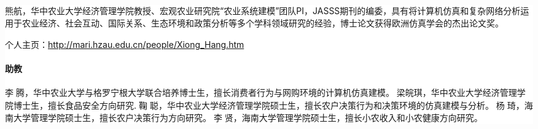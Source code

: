 

熊航，华中农业大学经济管理学院教授、宏观农业研究院“农业系统建模”团队PI，JASSS期刊的编委，具有将计算机仿真和复杂网络分析运用于农业经济、社会互动、国际关系、生态环境和政策分析等多个学科领域研究的经验，博士论文获得欧洲仿真学会的杰出论文奖。



个人主页：http://mari.hzau.edu.cn/people/Xiong_Hang.htm



#### 助教  
李  腾，华中农业大学与格罗宁根大学联合培养博士生，擅长消费者行为与网购环境的计算机仿真建模。
梁皖琪，华中农业大学经济管理学院博士生，擅长食品安全方向研究.
鞠  聪，华中农业大学经济管理学院硕士生，擅长农户决策行为和决策环境的仿真建模与分析。
杨   琦，海南大学管理学院硕士生，擅长农户决策行为方向研究。
李   贤，海南大学管理学院硕士生，擅长小农收入和小农健康方向研究。

